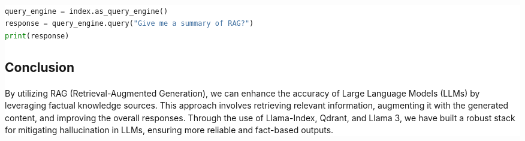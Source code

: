 ```python
query_engine = index.as_query_engine()
response = query_engine.query("Give me a summary of RAG?")
print(response)
```

## Conclusion

By utilizing RAG (Retrieval-Augmented Generation), we can enhance the accuracy of Large Language Models (LLMs) by leveraging factual knowledge sources. This approach involves retrieving relevant information, augmenting it with the generated content, and improving the overall responses. Through the use of Llama-Index, Qdrant, and Llama 3, we have built a robust stack for mitigating hallucination in LLMs, ensuring more reliable and fact-based outputs.